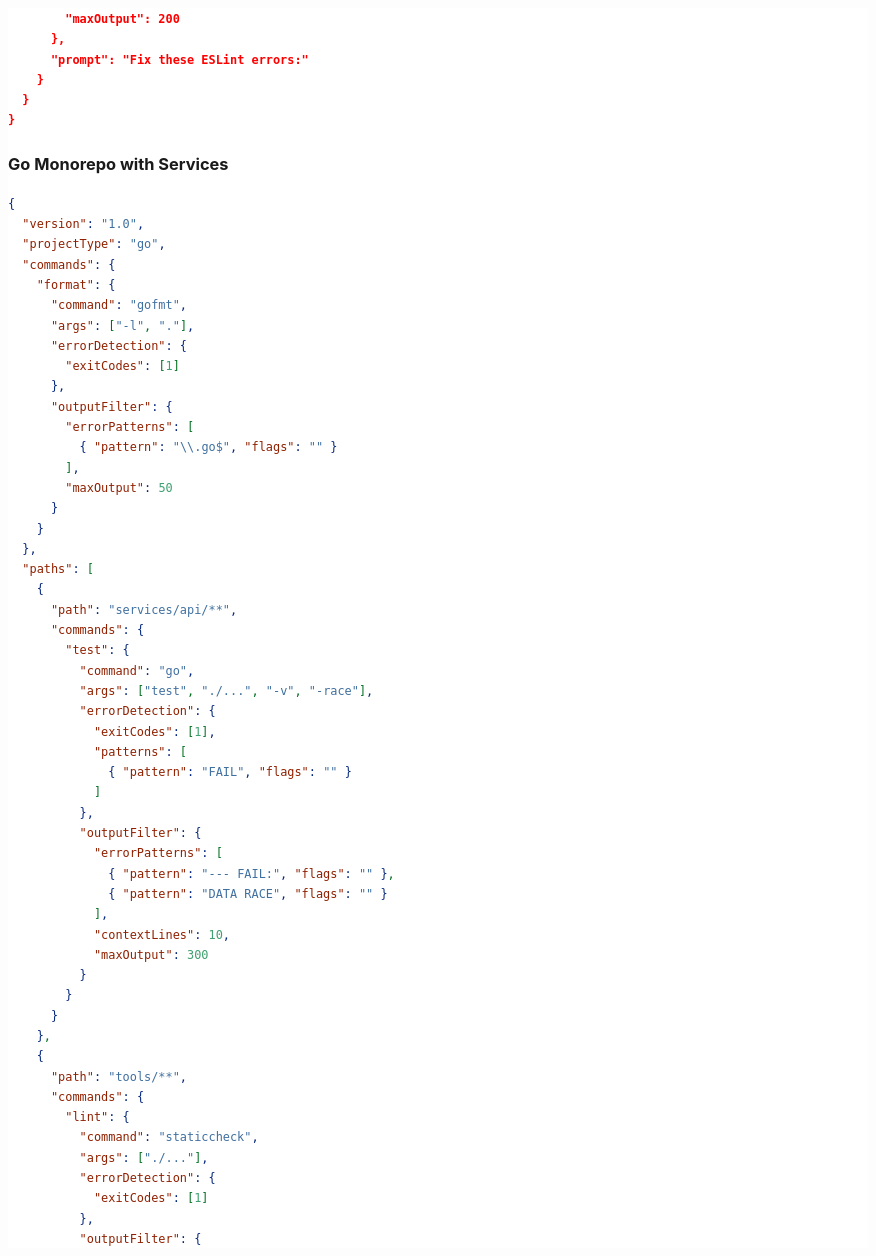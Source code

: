 ```json
        "maxOutput": 200
      },
      "prompt": "Fix these ESLint errors:"
    }
  }
}
```

### Go Monorepo with Services

```json
{
  "version": "1.0",
  "projectType": "go",
  "commands": {
    "format": {
      "command": "gofmt",
      "args": ["-l", "."],
      "errorDetection": {
        "exitCodes": [1]
      },
      "outputFilter": {
        "errorPatterns": [
          { "pattern": "\\.go$", "flags": "" }
        ],
        "maxOutput": 50
      }
    }
  },
  "paths": [
    {
      "path": "services/api/**",
      "commands": {
        "test": {
          "command": "go",
          "args": ["test", "./...", "-v", "-race"],
          "errorDetection": {
            "exitCodes": [1],
            "patterns": [
              { "pattern": "FAIL", "flags": "" }
            ]
          },
          "outputFilter": {
            "errorPatterns": [
              { "pattern": "--- FAIL:", "flags": "" },
              { "pattern": "DATA RACE", "flags": "" }
            ],
            "contextLines": 10,
            "maxOutput": 300
          }
        }
      }
    },
    {
      "path": "tools/**",
      "commands": {
        "lint": {
          "command": "staticcheck",
          "args": ["./..."],
          "errorDetection": {
            "exitCodes": [1]
          },
          "outputFilter": {
```